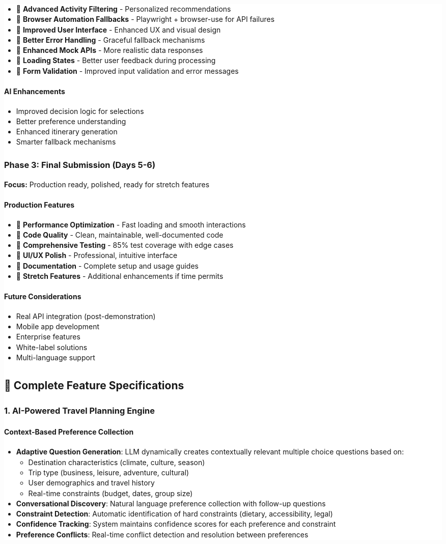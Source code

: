 - 🔄 **Advanced Activity Filtering** - Personalized recommendations
- 🔄 **Browser Automation Fallbacks** - Playwright + browser-use for API failures
- 🔄 **Improved User Interface** - Enhanced UX and visual design
- 🔄 **Better Error Handling** - Graceful fallback mechanisms
- 🔄 **Enhanced Mock APIs** - More realistic data responses
- 🔄 **Loading States** - Better user feedback during processing
- 🔄 **Form Validation** - Improved input validation and error messages

#### **AI Enhancements**

- Improved decision logic for selections
- Better preference understanding
- Enhanced itinerary generation
- Smarter fallback mechanisms

### **Phase 3: Final Submission (Days 5-6)**

**Focus:** Production ready, polished, ready for stretch features

#### **Production Features**

- 🔄 **Performance Optimization** - Fast loading and smooth interactions
- 🔄 **Code Quality** - Clean, maintainable, well-documented code
- 🔄 **Comprehensive Testing** - 85% test coverage with edge cases
- 🔄 **UI/UX Polish** - Professional, intuitive interface
- 🔄 **Documentation** - Complete setup and usage guides
- 🔄 **Stretch Features** - Additional enhancements if time permits

#### **Future Considerations**

- Real API integration (post-demonstration)
- Mobile app development
- Enterprise features
- White-label solutions
- Multi-language support

## 🔧 Complete Feature Specifications

### **1. AI-Powered Travel Planning Engine**

#### **Context-Based Preference Collection**

- **Adaptive Question Generation**: LLM dynamically creates contextually relevant multiple choice questions based on:
  - Destination characteristics (climate, culture, season)
  - Trip type (business, leisure, adventure, cultural)
  - User demographics and travel history
  - Real-time constraints (budget, dates, group size)
- **Conversational Discovery**: Natural language preference collection with follow-up questions
- **Constraint Detection**: Automatic identification of hard constraints (dietary, accessibility, legal)
- **Confidence Tracking**: System maintains confidence scores for each preference and constraint
- **Preference Conflicts**: Real-time conflict detection and resolution between preferences

